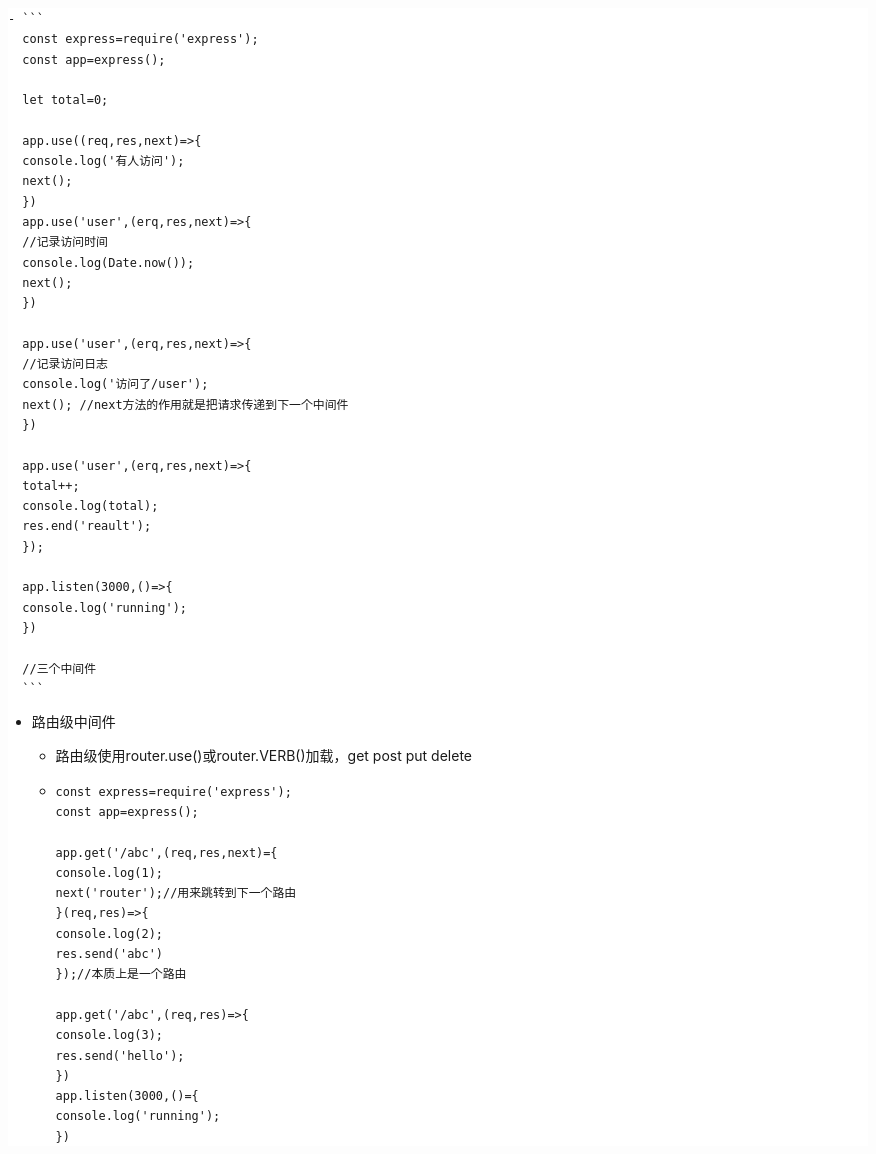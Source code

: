     - ```
      const express=require('express');
      const app=express();
      
      let total=0;
      
      app.use((req,res,next)=>{
      console.log('有人访问');
      next();
      })
      app.use('user',(erq,res,next)=>{
      //记录访问时间
      console.log(Date.now());
      next(); 
      })
      
      app.use('user',(erq,res,next)=>{
      //记录访问日志
      console.log('访问了/user');
      next(); //next方法的作用就是把请求传递到下一个中间件
      })
      
      app.use('user',(erq,res,next)=>{
      total++;
      console.log(total);
      res.end('reault');
      });
      
      app.listen(3000,()=>{
      console.log('running');
      })
      
      //三个中间件
      ```

  - 路由级中间件

    - 路由级使用router.use()或router.VERB()加载，get post put delete

    - ```
      const express=require('express');
      const app=express();
      
      app.get('/abc',(req,res,next)={
      console.log(1);
      next('router');//用来跳转到下一个路由
      }(req,res)=>{
      console.log(2);
      res.send('abc')
      });//本质上是一个路由
      
      app.get('/abc',(req,res)=>{
      console.log(3);
      res.send('hello');
      })
      app.listen(3000,()={
      console.log('running');
      })
      ```
